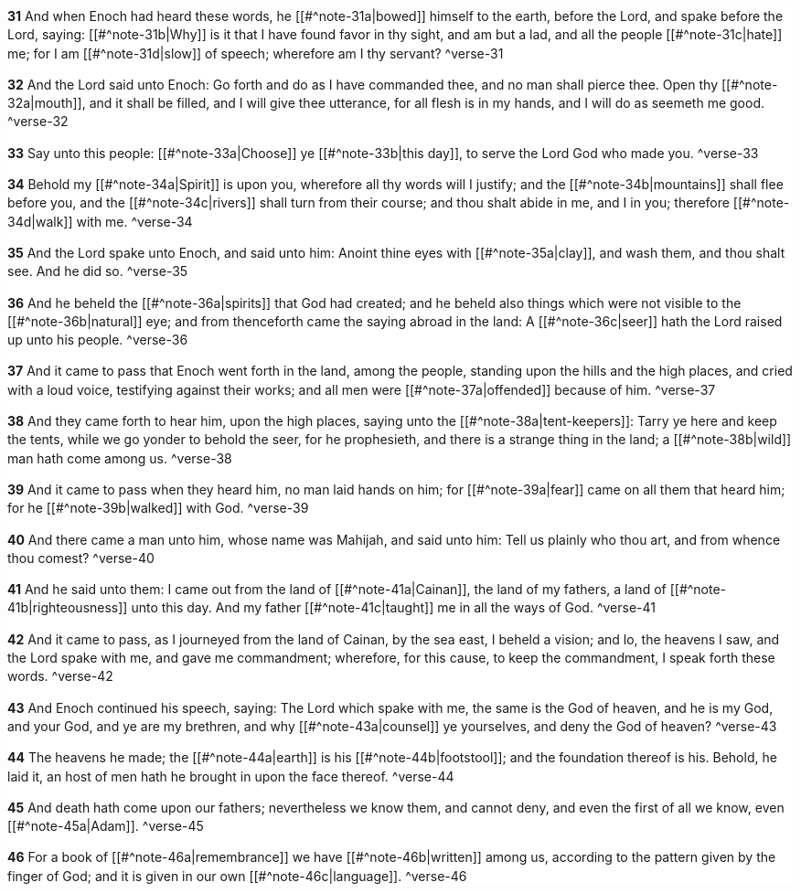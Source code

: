 **31**  And when Enoch had heard these words, he [[#^note-31a|bowed]] himself to the earth, before the Lord, and spake before the Lord, saying: [[#^note-31b|Why]] is it that I have found favor in thy sight, and am but a lad, and all the people [[#^note-31c|hate]] me; for I am [[#^note-31d|slow]] of speech; wherefore am I thy servant? ^verse-31

**32**  And the Lord said unto Enoch: Go forth and do as I have commanded thee, and no man shall pierce thee. Open thy [[#^note-32a|mouth]], and it shall be filled, and I will give thee utterance, for all flesh is in my hands, and I will do as seemeth me good. ^verse-32

**33**  Say unto this people: [[#^note-33a|Choose]] ye [[#^note-33b|this day]], to serve the Lord God who made you. ^verse-33

**34**  Behold my [[#^note-34a|Spirit]] is upon you, wherefore all thy words will I justify; and the [[#^note-34b|mountains]] shall flee before you, and the [[#^note-34c|rivers]] shall turn from their course; and thou shalt abide in me, and I in you; therefore [[#^note-34d|walk]] with me. ^verse-34

**35**  And the Lord spake unto Enoch, and said unto him: Anoint thine eyes with [[#^note-35a|clay]], and wash them, and thou shalt see. And he did so. ^verse-35

**36**  And he beheld the [[#^note-36a|spirits]] that God had created; and he beheld also things which were not visible to the [[#^note-36b|natural]] eye; and from thenceforth came the saying abroad in the land: A [[#^note-36c|seer]] hath the Lord raised up unto his people. ^verse-36

**37**  And it came to pass that Enoch went forth in the land, among the people, standing upon the hills and the high places, and cried with a loud voice, testifying against their works; and all men were [[#^note-37a|offended]] because of him. ^verse-37

**38**  And they came forth to hear him, upon the high places, saying unto the [[#^note-38a|tent-keepers]]: Tarry ye here and keep the tents, while we go yonder to behold the seer, for he prophesieth, and there is a strange thing in the land; a [[#^note-38b|wild]] man hath come among us. ^verse-38

**39**  And it came to pass when they heard him, no man laid hands on him; for [[#^note-39a|fear]] came on all them that heard him; for he [[#^note-39b|walked]] with God. ^verse-39

**40**  And there came a man unto him, whose name was Mahijah, and said unto him: Tell us plainly who thou art, and from whence thou comest? ^verse-40

**41**  And he said unto them: I came out from the land of [[#^note-41a|Cainan]], the land of my fathers, a land of [[#^note-41b|righteousness]] unto this day. And my father [[#^note-41c|taught]] me in all the ways of God. ^verse-41

**42**  And it came to pass, as I journeyed from the land of Cainan, by the sea east, I beheld a vision; and lo, the heavens I saw, and the Lord spake with me, and gave me commandment; wherefore, for this cause, to keep the commandment, I speak forth these words. ^verse-42

**43**  And Enoch continued his speech, saying: The Lord which spake with me, the same is the God of heaven, and he is my God, and your God, and ye are my brethren, and why [[#^note-43a|counsel]] ye yourselves, and deny the God of heaven? ^verse-43

**44**  The heavens he made; the [[#^note-44a|earth]] is his [[#^note-44b|footstool]]; and the foundation thereof is his. Behold, he laid it, an host of men hath he brought in upon the face thereof. ^verse-44

**45**  And death hath come upon our fathers; nevertheless we know them, and cannot deny, and even the first of all we know, even [[#^note-45a|Adam]]. ^verse-45

**46**  For a book of [[#^note-46a|remembrance]] we have [[#^note-46b|written]] among us, according to the pattern given by the finger of God; and it is given in our own [[#^note-46c|language]]. ^verse-46
